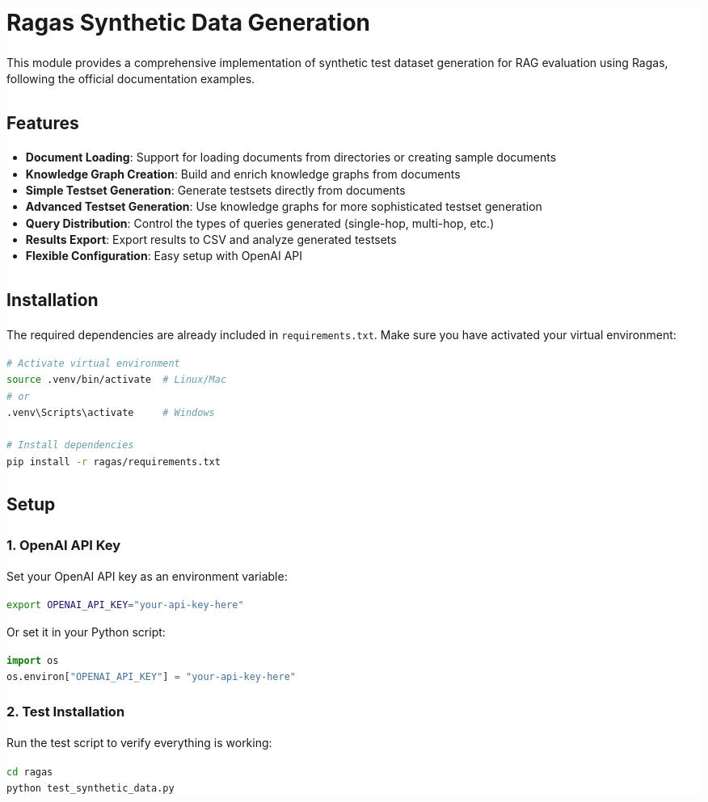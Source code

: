 # Ragas Synthetic Data Generation

This module provides a comprehensive implementation of synthetic test dataset generation for RAG evaluation using Ragas, following the official documentation examples.

## Features

- **Document Loading**: Support for loading documents from directories or creating sample documents
- **Knowledge Graph Creation**: Build and enrich knowledge graphs from documents
- **Simple Testset Generation**: Generate testsets directly from documents
- **Advanced Testset Generation**: Use knowledge graphs for more sophisticated testset generation
- **Query Distribution**: Control the types of queries generated (single-hop, multi-hop, etc.)
- **Results Export**: Export results to CSV and analyze generated testsets
- **Flexible Configuration**: Easy setup with OpenAI API

## Installation

The required dependencies are already included in `requirements.txt`. Make sure you have activated your virtual environment:

```bash
# Activate virtual environment
source .venv/bin/activate  # Linux/Mac
# or
.venv\Scripts\activate     # Windows

# Install dependencies
pip install -r ragas/requirements.txt
```

## Setup

### 1. OpenAI API Key

Set your OpenAI API key as an environment variable:

```bash
export OPENAI_API_KEY="your-api-key-here"
```

Or set it in your Python script:

```python
import os
os.environ["OPENAI_API_KEY"] = "your-api-key-here"
```

### 2. Test Installation

Run the test script to verify everything is working:

```bash
cd ragas
python test_synthetic_data.py
```
